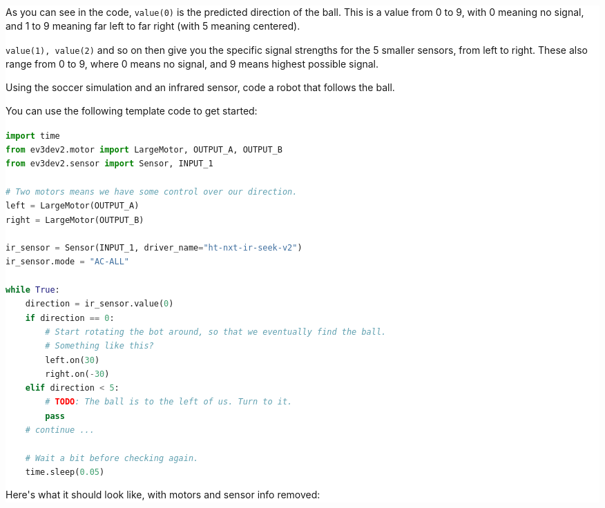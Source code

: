 As you can see in the code, `value(0)` is the predicted direction of the ball. This is a value from 0 to 9, with 0 meaning no signal, and 1 to 9 meaning far left to far right (with 5 meaning centered).

`value(1), value(2)` and so on then give you the specific signal strengths for the 5 smaller sensors, from left to right. These also range from 0 to 9, where 0 means no signal, and 9 means highest possible signal.

<div class="puzzle" markdown="1" title="Ball Following">

Using the soccer simulation and an infrared sensor, code a robot that follows the ball.

You can use the following template code to get started:

```python
import time
from ev3dev2.motor import LargeMotor, OUTPUT_A, OUTPUT_B
from ev3dev2.sensor import Sensor, INPUT_1

# Two motors means we have some control over our direction.
left = LargeMotor(OUTPUT_A)
right = LargeMotor(OUTPUT_B)

ir_sensor = Sensor(INPUT_1, driver_name="ht-nxt-ir-seek-v2")
ir_sensor.mode = "AC-ALL"

while True:
    direction = ir_sensor.value(0)
    if direction == 0:
        # Start rotating the bot around, so that we eventually find the ball.
        # Something like this?
        left.on(30)
        right.on(-30)
    elif direction < 5:
        # TODO: The ball is to the left of us. Turn to it.
        pass
    # continue ...

    # Wait a bit before checking again.
    time.sleep(0.05)

```

Here's what it should look like, with motors and sensor info removed:
